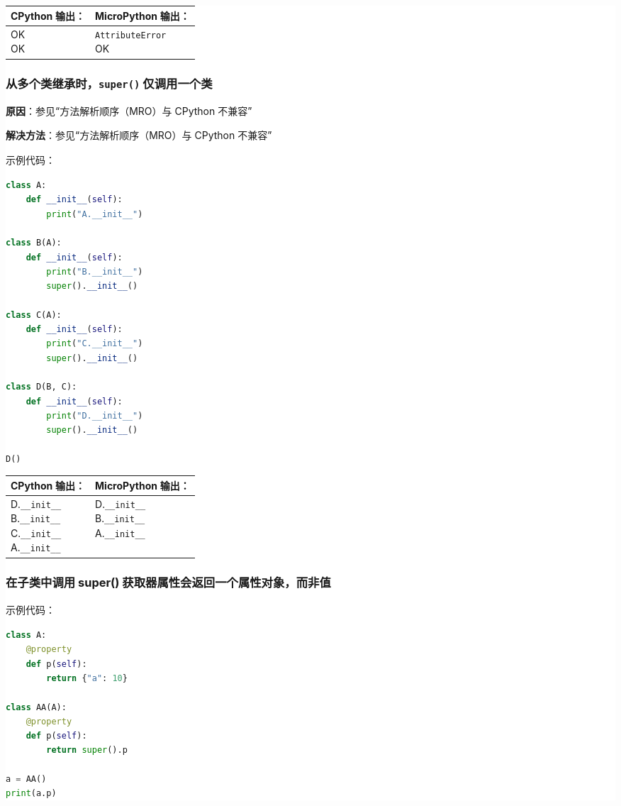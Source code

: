 | CPython 输出：| MicroPython 输出：|
| - | - |
|OK<br>OK|`AttributeError`<br>OK|


### 从多个类继承时，`super()` 仅调用一个类

**原因**：参见“方法解析顺序（MRO）与 CPython 不兼容”

**解决方法**：参见“方法解析顺序（MRO）与 CPython 不兼容”

示例代码：

```python
class A:
    def __init__(self):
        print("A.__init__")

class B(A):
    def __init__(self):
        print("B.__init__")
        super().__init__()

class C(A):
    def __init__(self):
        print("C.__init__")
        super().__init__()

class D(B, C):
    def __init__(self):
        print("D.__init__")
        super().__init__()

D()
```

| CPython 输出：| MicroPython 输出：|
| - | - |
|D.`__init__`<br>B.`__init__`<br>C.`__init__`<br>A.`__init__`|D.`__init__`<br>B.`__init__`<br>A.`__init__`|


### 在子类中调用 super() 获取器属性会返回一个属性对象，而非值

示例代码：
```python
class A:
    @property
    def p(self):
        return {"a": 10}

class AA(A):
    @property
    def p(self):
        return super().p

a = AA()
print(a.p)
```
